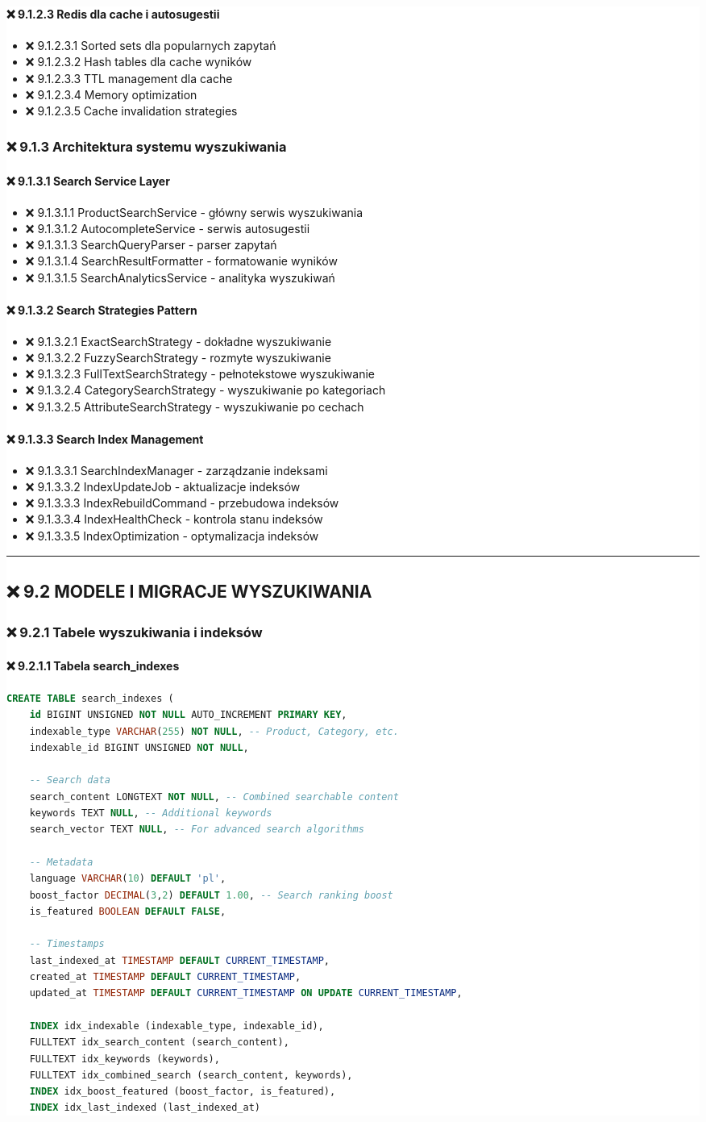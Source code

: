#### ❌ 9.1.2.3 Redis dla cache i autosugestii
- ❌ 9.1.2.3.1 Sorted sets dla popularnych zapytań
- ❌ 9.1.2.3.2 Hash tables dla cache wyników
- ❌ 9.1.2.3.3 TTL management dla cache
- ❌ 9.1.2.3.4 Memory optimization
- ❌ 9.1.2.3.5 Cache invalidation strategies

### ❌ 9.1.3 Architektura systemu wyszukiwania
#### ❌ 9.1.3.1 Search Service Layer
- ❌ 9.1.3.1.1 ProductSearchService - główny serwis wyszukiwania
- ❌ 9.1.3.1.2 AutocompleteService - serwis autosugestii
- ❌ 9.1.3.1.3 SearchQueryParser - parser zapytań
- ❌ 9.1.3.1.4 SearchResultFormatter - formatowanie wyników
- ❌ 9.1.3.1.5 SearchAnalyticsService - analityka wyszukiwań

#### ❌ 9.1.3.2 Search Strategies Pattern
- ❌ 9.1.3.2.1 ExactSearchStrategy - dokładne wyszukiwanie
- ❌ 9.1.3.2.2 FuzzySearchStrategy - rozmyte wyszukiwanie
- ❌ 9.1.3.2.3 FullTextSearchStrategy - pełnotekstowe wyszukiwanie
- ❌ 9.1.3.2.4 CategorySearchStrategy - wyszukiwanie po kategoriach
- ❌ 9.1.3.2.5 AttributeSearchStrategy - wyszukiwanie po cechach

#### ❌ 9.1.3.3 Search Index Management
- ❌ 9.1.3.3.1 SearchIndexManager - zarządzanie indeksami
- ❌ 9.1.3.3.2 IndexUpdateJob - aktualizacje indeksów
- ❌ 9.1.3.3.3 IndexRebuildCommand - przebudowa indeksów
- ❌ 9.1.3.3.4 IndexHealthCheck - kontrola stanu indeksów
- ❌ 9.1.3.3.5 IndexOptimization - optymalizacja indeksów

---

## ❌ 9.2 MODELE I MIGRACJE WYSZUKIWANIA

### ❌ 9.2.1 Tabele wyszukiwania i indeksów
#### ❌ 9.2.1.1 Tabela search_indexes
```sql
CREATE TABLE search_indexes (
    id BIGINT UNSIGNED NOT NULL AUTO_INCREMENT PRIMARY KEY,
    indexable_type VARCHAR(255) NOT NULL, -- Product, Category, etc.
    indexable_id BIGINT UNSIGNED NOT NULL,
    
    -- Search data
    search_content LONGTEXT NOT NULL, -- Combined searchable content
    keywords TEXT NULL, -- Additional keywords
    search_vector TEXT NULL, -- For advanced search algorithms
    
    -- Metadata
    language VARCHAR(10) DEFAULT 'pl',
    boost_factor DECIMAL(3,2) DEFAULT 1.00, -- Search ranking boost
    is_featured BOOLEAN DEFAULT FALSE,
    
    -- Timestamps
    last_indexed_at TIMESTAMP DEFAULT CURRENT_TIMESTAMP,
    created_at TIMESTAMP DEFAULT CURRENT_TIMESTAMP,
    updated_at TIMESTAMP DEFAULT CURRENT_TIMESTAMP ON UPDATE CURRENT_TIMESTAMP,
    
    INDEX idx_indexable (indexable_type, indexable_id),
    FULLTEXT idx_search_content (search_content),
    FULLTEXT idx_keywords (keywords),
    FULLTEXT idx_combined_search (search_content, keywords),
    INDEX idx_boost_featured (boost_factor, is_featured),
    INDEX idx_last_indexed (last_indexed_at)
```